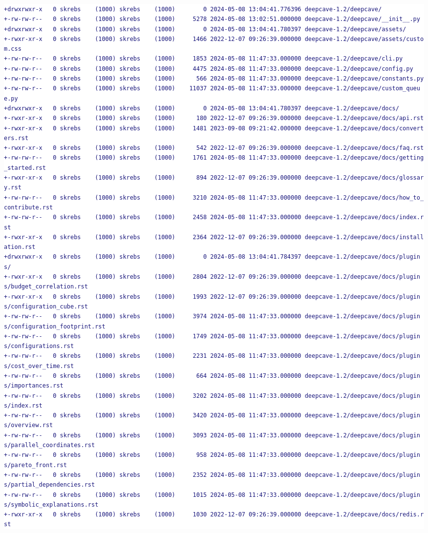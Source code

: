 ```diff
+drwxrwxr-x   0 skrebs    (1000) skrebs    (1000)        0 2024-05-08 13:04:41.776396 deepcave-1.2/deepcave/
+-rw-rw-r--   0 skrebs    (1000) skrebs    (1000)     5278 2024-05-08 13:02:51.000000 deepcave-1.2/deepcave/__init__.py
+drwxrwxr-x   0 skrebs    (1000) skrebs    (1000)        0 2024-05-08 13:04:41.780397 deepcave-1.2/deepcave/assets/
+-rwxr-xr-x   0 skrebs    (1000) skrebs    (1000)     1466 2022-12-07 09:26:39.000000 deepcave-1.2/deepcave/assets/custom.css
+-rw-rw-r--   0 skrebs    (1000) skrebs    (1000)     1853 2024-05-08 11:47:33.000000 deepcave-1.2/deepcave/cli.py
+-rw-rw-r--   0 skrebs    (1000) skrebs    (1000)     4475 2024-05-08 11:47:33.000000 deepcave-1.2/deepcave/config.py
+-rw-rw-r--   0 skrebs    (1000) skrebs    (1000)      566 2024-05-08 11:47:33.000000 deepcave-1.2/deepcave/constants.py
+-rw-rw-r--   0 skrebs    (1000) skrebs    (1000)    11037 2024-05-08 11:47:33.000000 deepcave-1.2/deepcave/custom_queue.py
+drwxrwxr-x   0 skrebs    (1000) skrebs    (1000)        0 2024-05-08 13:04:41.780397 deepcave-1.2/deepcave/docs/
+-rwxr-xr-x   0 skrebs    (1000) skrebs    (1000)      180 2022-12-07 09:26:39.000000 deepcave-1.2/deepcave/docs/api.rst
+-rwxr-xr-x   0 skrebs    (1000) skrebs    (1000)     1481 2023-09-08 09:21:42.000000 deepcave-1.2/deepcave/docs/converters.rst
+-rwxr-xr-x   0 skrebs    (1000) skrebs    (1000)      542 2022-12-07 09:26:39.000000 deepcave-1.2/deepcave/docs/faq.rst
+-rw-rw-r--   0 skrebs    (1000) skrebs    (1000)     1761 2024-05-08 11:47:33.000000 deepcave-1.2/deepcave/docs/getting_started.rst
+-rwxr-xr-x   0 skrebs    (1000) skrebs    (1000)      894 2022-12-07 09:26:39.000000 deepcave-1.2/deepcave/docs/glossary.rst
+-rw-rw-r--   0 skrebs    (1000) skrebs    (1000)     3210 2024-05-08 11:47:33.000000 deepcave-1.2/deepcave/docs/how_to_contribute.rst
+-rw-rw-r--   0 skrebs    (1000) skrebs    (1000)     2458 2024-05-08 11:47:33.000000 deepcave-1.2/deepcave/docs/index.rst
+-rwxr-xr-x   0 skrebs    (1000) skrebs    (1000)     2364 2022-12-07 09:26:39.000000 deepcave-1.2/deepcave/docs/installation.rst
+drwxrwxr-x   0 skrebs    (1000) skrebs    (1000)        0 2024-05-08 13:04:41.784397 deepcave-1.2/deepcave/docs/plugins/
+-rwxr-xr-x   0 skrebs    (1000) skrebs    (1000)     2804 2022-12-07 09:26:39.000000 deepcave-1.2/deepcave/docs/plugins/budget_correlation.rst
+-rwxr-xr-x   0 skrebs    (1000) skrebs    (1000)     1993 2022-12-07 09:26:39.000000 deepcave-1.2/deepcave/docs/plugins/configuration_cube.rst
+-rw-rw-r--   0 skrebs    (1000) skrebs    (1000)     3974 2024-05-08 11:47:33.000000 deepcave-1.2/deepcave/docs/plugins/configuration_footprint.rst
+-rw-rw-r--   0 skrebs    (1000) skrebs    (1000)     1749 2024-05-08 11:47:33.000000 deepcave-1.2/deepcave/docs/plugins/configurations.rst
+-rw-rw-r--   0 skrebs    (1000) skrebs    (1000)     2231 2024-05-08 11:47:33.000000 deepcave-1.2/deepcave/docs/plugins/cost_over_time.rst
+-rw-rw-r--   0 skrebs    (1000) skrebs    (1000)      664 2024-05-08 11:47:33.000000 deepcave-1.2/deepcave/docs/plugins/importances.rst
+-rw-rw-r--   0 skrebs    (1000) skrebs    (1000)     3202 2024-05-08 11:47:33.000000 deepcave-1.2/deepcave/docs/plugins/index.rst
+-rw-rw-r--   0 skrebs    (1000) skrebs    (1000)     3420 2024-05-08 11:47:33.000000 deepcave-1.2/deepcave/docs/plugins/overview.rst
+-rw-rw-r--   0 skrebs    (1000) skrebs    (1000)     3093 2024-05-08 11:47:33.000000 deepcave-1.2/deepcave/docs/plugins/parallel_coordinates.rst
+-rw-rw-r--   0 skrebs    (1000) skrebs    (1000)      958 2024-05-08 11:47:33.000000 deepcave-1.2/deepcave/docs/plugins/pareto_front.rst
+-rw-rw-r--   0 skrebs    (1000) skrebs    (1000)     2352 2024-05-08 11:47:33.000000 deepcave-1.2/deepcave/docs/plugins/partial_dependencies.rst
+-rw-rw-r--   0 skrebs    (1000) skrebs    (1000)     1015 2024-05-08 11:47:33.000000 deepcave-1.2/deepcave/docs/plugins/symbolic_explanations.rst
+-rwxr-xr-x   0 skrebs    (1000) skrebs    (1000)     1030 2022-12-07 09:26:39.000000 deepcave-1.2/deepcave/docs/redis.rst
```